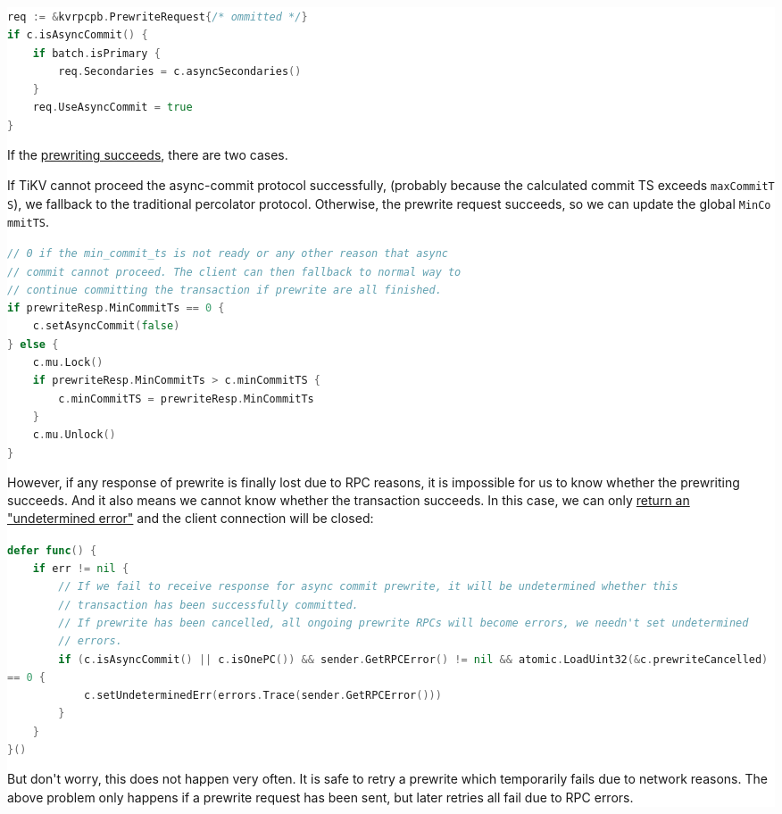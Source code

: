 ```go
req := &kvrpcpb.PrewriteRequest{/* ommitted */}
if c.isAsyncCommit() {
    if batch.isPrimary {
        req.Secondaries = c.asyncSecondaries()
    }
    req.UseAsyncCommit = true
}
```

If the [prewriting succeeds](https://github.com/tikv/client-go/blob/daddf73a07/txnkv/transaction/prewrite.go#L292), there are two cases.

If TiKV cannot proceed the async-commit protocol successfully, (probably because the calculated commit TS exceeds `maxCommitTS`), we fallback to the traditional percolator protocol. Otherwise, the prewrite request succeeds, so we can update the global `MinCommitTS`.

```go
// 0 if the min_commit_ts is not ready or any other reason that async
// commit cannot proceed. The client can then fallback to normal way to
// continue committing the transaction if prewrite are all finished.
if prewriteResp.MinCommitTs == 0 {
    c.setAsyncCommit(false)
} else {
    c.mu.Lock()
    if prewriteResp.MinCommitTs > c.minCommitTS {
        c.minCommitTS = prewriteResp.MinCommitTs
    }
    c.mu.Unlock()
}
```

However, if any response of prewrite is finally lost due to RPC reasons, it is impossible for us to know whether the prewriting succeeds. And it also means we cannot know whether the transaction succeeds. In this case, we can only [return an "undetermined error"](https://github.com/tikv/client-go/blob/daddf73a07/txnkv/transaction/prewrite.go#L187) and the client connection will be closed:

```go
defer func() {
    if err != nil {
        // If we fail to receive response for async commit prewrite, it will be undetermined whether this
        // transaction has been successfully committed.
        // If prewrite has been cancelled, all ongoing prewrite RPCs will become errors, we needn't set undetermined
        // errors.
        if (c.isAsyncCommit() || c.isOnePC()) && sender.GetRPCError() != nil && atomic.LoadUint32(&c.prewriteCancelled) == 0 {
            c.setUndeterminedErr(errors.Trace(sender.GetRPCError()))
        }
    }
}()
```

But don't worry, this does not happen very often. It is safe to retry a prewrite which temporarily fails due to network reasons. The above problem only happens if a prewrite request has been sent, but later retries all fail due to RPC errors.
